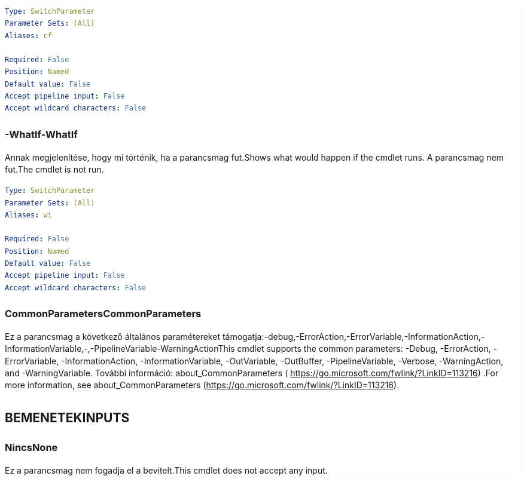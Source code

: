 ```yaml
Type: SwitchParameter
Parameter Sets: (All)
Aliases: cf

Required: False
Position: Named
Default value: False
Accept pipeline input: False
Accept wildcard characters: False
```

### <span data-ttu-id="41559-174">-WhatIf</span><span class="sxs-lookup"><span data-stu-id="41559-174">-WhatIf</span></span>
<span data-ttu-id="41559-175">Annak megjelenítése, hogy mi történik, ha a parancsmag fut.</span><span class="sxs-lookup"><span data-stu-id="41559-175">Shows what would happen if the cmdlet runs.</span></span>
<span data-ttu-id="41559-176">A parancsmag nem fut.</span><span class="sxs-lookup"><span data-stu-id="41559-176">The cmdlet is not run.</span></span>

```yaml
Type: SwitchParameter
Parameter Sets: (All)
Aliases: wi

Required: False
Position: Named
Default value: False
Accept pipeline input: False
Accept wildcard characters: False
```

### <span data-ttu-id="41559-177">CommonParameters</span><span class="sxs-lookup"><span data-stu-id="41559-177">CommonParameters</span></span>
<span data-ttu-id="41559-178">Ez a parancsmag a következő általános paramétereket támogatja:-debug,-ErrorAction,-ErrorVariable,-InformationAction,-InformationVariable,-,-PipelineVariable-WarningAction</span><span class="sxs-lookup"><span data-stu-id="41559-178">This cmdlet supports the common parameters: -Debug, -ErrorAction, -ErrorVariable, -InformationAction, -InformationVariable, -OutVariable, -OutBuffer, -PipelineVariable, -Verbose, -WarningAction, and -WarningVariable.</span></span> <span data-ttu-id="41559-179">További információ: about_CommonParameters ( https://go.microsoft.com/fwlink/?LinkID=113216) .</span><span class="sxs-lookup"><span data-stu-id="41559-179">For more information, see about_CommonParameters (https://go.microsoft.com/fwlink/?LinkID=113216).</span></span>

## <span data-ttu-id="41559-180">BEMENETEK</span><span class="sxs-lookup"><span data-stu-id="41559-180">INPUTS</span></span>

### <span data-ttu-id="41559-181">Nincs</span><span class="sxs-lookup"><span data-stu-id="41559-181">None</span></span>
<span data-ttu-id="41559-182">Ez a parancsmag nem fogadja el a bevitelt.</span><span class="sxs-lookup"><span data-stu-id="41559-182">This cmdlet does not accept any input.</span></span>
